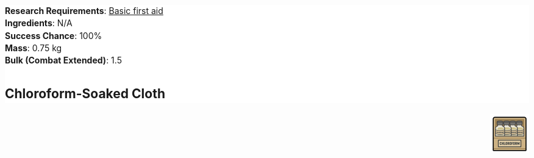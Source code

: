 **Research Requirements**: [Basic first aid](/docs/wiki/research.md#basic-first-aid)  
**Ingredients**: N/A  
**Success Chance**: 100%  
**Mass**: 0.75 kg  
**Bulk (Combat Extended)**: 1.5

## Chloroform-Soaked Cloth

<p>
  <img align="right" src="/Textures/Thing/Chloroform/chloroform_b.png" height="64" alt="Chloroform" />